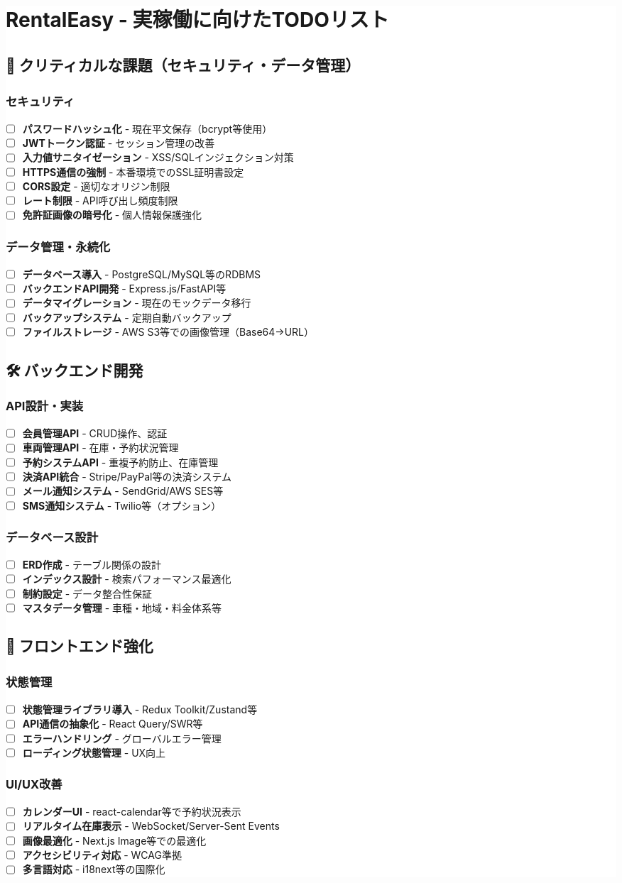# RentalEasy - 実稼働に向けたTODOリスト

## 🚨 クリティカルな課題（セキュリティ・データ管理）

### セキュリティ
- [ ] **パスワードハッシュ化** - 現在平文保存（bcrypt等使用）
- [ ] **JWTトークン認証** - セッション管理の改善
- [ ] **入力値サニタイゼーション** - XSS/SQLインジェクション対策
- [ ] **HTTPS通信の強制** - 本番環境でのSSL証明書設定
- [ ] **CORS設定** - 適切なオリジン制限
- [ ] **レート制限** - API呼び出し頻度制限
- [ ] **免許証画像の暗号化** - 個人情報保護強化

### データ管理・永続化
- [ ] **データベース導入** - PostgreSQL/MySQL等のRDBMS
- [ ] **バックエンドAPI開発** - Express.js/FastAPI等
- [ ] **データマイグレーション** - 現在のモックデータ移行
- [ ] **バックアップシステム** - 定期自動バックアップ
- [ ] **ファイルストレージ** - AWS S3等での画像管理（Base64→URL）

## 🛠 バックエンド開発

### API設計・実装
- [ ] **会員管理API** - CRUD操作、認証
- [ ] **車両管理API** - 在庫・予約状況管理
- [ ] **予約システムAPI** - 重複予約防止、在庫管理
- [ ] **決済API統合** - Stripe/PayPal等の決済システム
- [ ] **メール通知システム** - SendGrid/AWS SES等
- [ ] **SMS通知システム** - Twilio等（オプション）

### データベース設計
- [ ] **ERD作成** - テーブル関係の設計
- [ ] **インデックス設計** - 検索パフォーマンス最適化
- [ ] **制約設定** - データ整合性保証
- [ ] **マスタデータ管理** - 車種・地域・料金体系等

## 🚀 フロントエンド強化

### 状態管理
- [ ] **状態管理ライブラリ導入** - Redux Toolkit/Zustand等
- [ ] **API通信の抽象化** - React Query/SWR等
- [ ] **エラーハンドリング** - グローバルエラー管理
- [ ] **ローディング状態管理** - UX向上

### UI/UX改善
- [ ] **カレンダーUI** - react-calendar等で予約状況表示
- [ ] **リアルタイム在庫表示** - WebSocket/Server-Sent Events
- [ ] **画像最適化** - Next.js Image等での最適化
- [ ] **アクセシビリティ対応** - WCAG準拠
- [ ] **多言語対応** - i18next等の国際化
